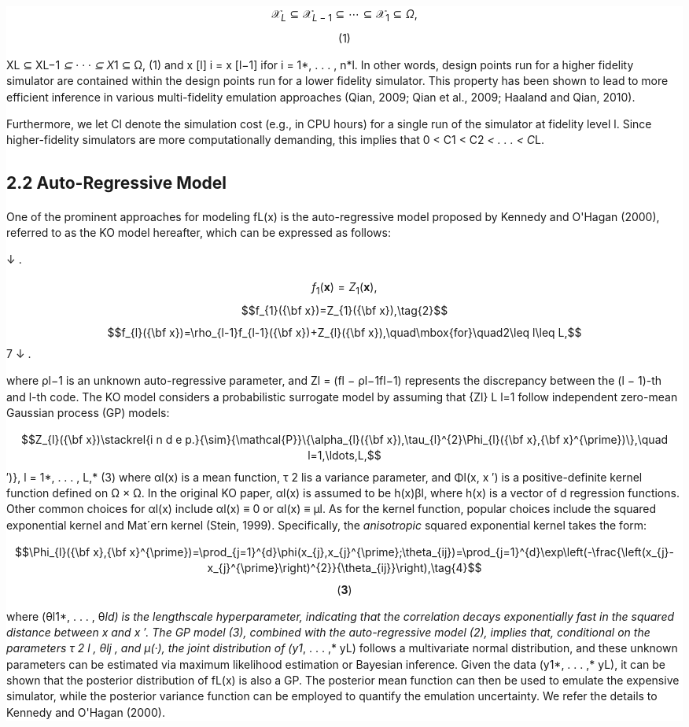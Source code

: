 $$\mathcal{X}_{L}\subseteq\mathcal{X}_{L-1}\subseteq\cdots\subseteq\mathcal{X}_{1}\subseteq\Omega,$$
$$(1)$$

XL ⊆ XL−1 *⊆ · · · ⊆ X*1 ⊆ Ω, (1)
and x
[l]
i = x
[l−1]
ifor i = 1*, . . . , n*l. In other words, design points run for a higher fidelity simulator are contained within the design points run for a lower fidelity simulator. This property has been shown to lead to more efficient inference in various multi-fidelity emulation approaches (Qian, 2009; Qian et al., 2009; Haaland and Qian, 2010).

Furthermore, we let Cl denote the simulation cost (e.g., in CPU hours) for a single run of the simulator at fidelity level l. Since higher-fidelity simulators are more computationally demanding, this implies that 0 < C1 < C2 *< . . . < C*L.

## 2.2 Auto-Regressive Model

One of the prominent approaches for modeling fL(x) is the auto-regressive model proposed by Kennedy and O'Hagan (2000), referred to as the KO model hereafter, which can be expressed as follows:

$\downarrow$ . 

$$f_{1}(\mathbf{x})=Z_{1}(\mathbf{x}),$$
$$f_{1}({\bf x})=Z_{1}({\bf x}),\tag{2}$$ $$f_{l}({\bf x})=\rho_{l-1}f_{l-1}({\bf x})+Z_{l}({\bf x}),\quad\mbox{for}\quad2\leq l\leq L,$$
7
$\downarrow$ . 

where ρl−1 is an unknown auto-regressive parameter, and Zl = (fl − ρl−1fl−1) represents the discrepancy between the (l − 1)-th and l-th code. The KO model considers a probabilistic surrogate model by assuming that {Zl}
L
l=1 follow independent zero-mean Gaussian process
(GP) models:

$$Z_{l}({\bf x})\stackrel{i n d e p.}{\sim}{\mathcal{P}}\{\alpha_{l}({\bf x}),\tau_{l}^{2}\Phi_{l}({\bf x},{\bf x}^{\prime})\},\quad l=1,\ldots,L,$$
′)}, l = 1*, . . . , L,* (3)
where αl(x) is a mean function, τ 2 lis a variance parameter, and Φl(x, x
′) is a positive-definite kernel function defined on Ω × Ω. In the original KO paper, αl(x) is assumed to be h(x)βl, where h(x) is a vector of d regression functions. Other common choices for αl(x) include αl(x) ≡ 0 or αl(x) ≡ µl. As for the kernel function, popular choices include the squared exponential kernel and Mat´ern kernel (Stein, 1999). Specifically, the *anisotropic* squared exponential kernel takes the form:

$$\Phi_{l}({\bf x},{\bf x}^{\prime})=\prod_{j=1}^{d}\phi(x_{j},x_{j}^{\prime};\theta_{ij})=\prod_{j=1}^{d}\exp\left(-\frac{\left(x_{j}-x_{j}^{\prime}\right)^{2}}{\theta_{ij}}\right),\tag{4}$$
$$\left({\boldsymbol{3}}\right)$$

where (θl1*, . . . , θ*ld) is the *lengthscale* hyperparameter, indicating that the correlation decays exponentially fast in the squared distance between x and x
′. The GP model (3), combined with the auto-regressive model (2), implies that, conditional on the parameters τ 2 l
, θlj , and µ(·), the joint distribution of (y1*, . . . ,* yL) follows a multivariate normal distribution, and these unknown parameters can be estimated via maximum likelihood estimation or Bayesian inference. Given the data (y1*, . . . ,* yL), it can be shown that the posterior distribution of fL(x) is also a GP. The posterior mean function can then be used to emulate the expensive simulator, while the posterior variance function can be employed to quantify the emulation uncertainty. We refer the details to Kennedy and O'Hagan (2000).
